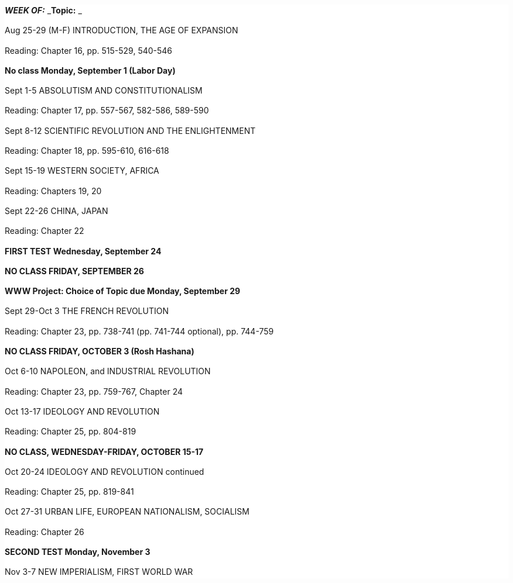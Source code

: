 
**_WEEK OF:_** _**Topic:** _

Aug 25-29 (M-F) INTRODUCTION, THE AGE OF EXPANSION

Reading: Chapter 16, pp. 515-529, 540-546  
  

**No class Monday, September 1 (Labor Day)**

Sept 1-5 ABSOLUTISM AND CONSTITUTIONALISM

Reading: Chapter 17, pp. 557-567, 582-586, 589-590  
  

Sept 8-12 SCIENTIFIC REVOLUTION AND THE ENLIGHTENMENT

Reading: Chapter 18, pp. 595-610, 616-618  
  

Sept 15-19 WESTERN SOCIETY, AFRICA

Reading: Chapters 19, 20  
  

Sept 22-26 CHINA, JAPAN

Reading: Chapter 22

****FIRST TEST Wednesday, September 24****

**NO CLASS FRIDAY, SEPTEMBER 26**  
  

**WWW Project: Choice of Topic due Monday, September 29**

Sept 29-Oct 3 THE FRENCH REVOLUTION

Reading: Chapter 23, pp. 738-741 (pp. 741-744 optional), pp. 744-759

**NO CLASS FRIDAY, OCTOBER 3 (Rosh Hashana)**  
  

Oct 6-10 NAPOLEON, and INDUSTRIAL REVOLUTION

Reading: Chapter 23, pp. 759-767, Chapter 24  
  

Oct 13-17 IDEOLOGY AND REVOLUTION

Reading: Chapter 25, pp. 804-819

**NO CLASS, WEDNESDAY-FRIDAY, OCTOBER 15-17**  
  

Oct 20-24 IDEOLOGY AND REVOLUTION continued

Reading: Chapter 25, pp. 819-841  
  

Oct 27-31 URBAN LIFE, EUROPEAN NATIONALISM, SOCIALISM

Reading: Chapter 26  
  

****SECOND TEST Monday, November 3****

Nov 3-7 NEW IMPERIALISM, FIRST WORLD WAR
